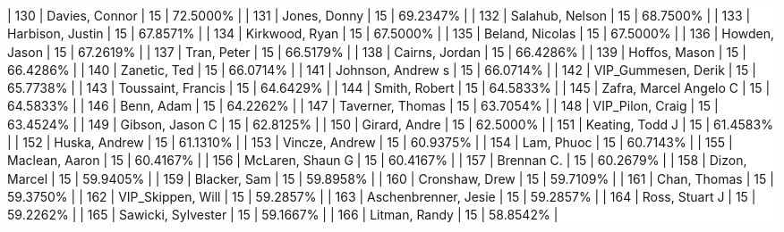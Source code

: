 |  130  | Davies, Connor |  15 | 72.5000% |
|  131  | Jones, Donny |  15 | 69.2347% |
|  132  | Salahub, Nelson |  15 | 68.7500% |
|  133  | Harbison, Justin |  15 | 67.8571% |
|  134  | Kirkwood, Ryan |  15 | 67.5000% |
|  135  | Beland, Nicolas |  15 | 67.5000% |
|  136  | Howden, Jason |  15 | 67.2619% |
|  137  | Tran, Peter |  15 | 66.5179% |
|  138  | Cairns, Jordan |  15 | 66.4286% |
|  139  | Hoffos, Mason |  15 | 66.4286% |
|  140  | Zanetic, Ted |  15 | 66.0714% |
|  141  | Johnson, Andrew s |  15 | 66.0714% |
|  142  | VIP\_Gummesen, Derik |  15 | 65.7738% |
|  143  | Toussaint, Francis |  15 | 64.6429% |
|  144  | Smith, Robert |  15 | 64.5833% |
|  145  | Zafra, Marcel Angelo C |  15 | 64.5833% |
|  146  | Benn, Adam |  15 | 64.2262% |
|  147  | Taverner, Thomas |  15 | 63.7054% |
|  148  | VIP\_Pilon, Craig |  15 | 63.4524% |
|  149  | Gibson, Jason C |  15 | 62.8125% |
|  150  | Girard, Andre |  15 | 62.5000% |
|  151  | Keating, Todd J |  15 | 61.4583% |
|  152  | Huska, Andrew |  15 | 61.1310% |
|  153  | Vincze, Andrew |  15 | 60.9375% |
|  154  | Lam, Phuoc |  15 | 60.7143% |
|  155  | Maclean, Aaron |  15 | 60.4167% |
|  156  | McLaren, Shaun G |  15 | 60.4167% |
|  157  | Brennan C. |  15 | 60.2679% |
|  158  | Dizon, Marcel |  15 | 59.9405% |
|  159  | Blacker, Sam |  15 | 59.8958% |
|  160  | Cronshaw, Drew |  15 | 59.7109% |
|  161  | Chan, Thomas |  15 | 59.3750% |
|  162  | VIP\_Skippen, Will |  15 | 59.2857% |
|  163  | Aschenbrenner, Jesie |  15 | 59.2857% |
|  164  | Ross, Stuart J |  15 | 59.2262% |
|  165  | Sawicki, Sylvester |  15 | 59.1667% |
|  166  | Litman, Randy |  15 | 58.8542% |